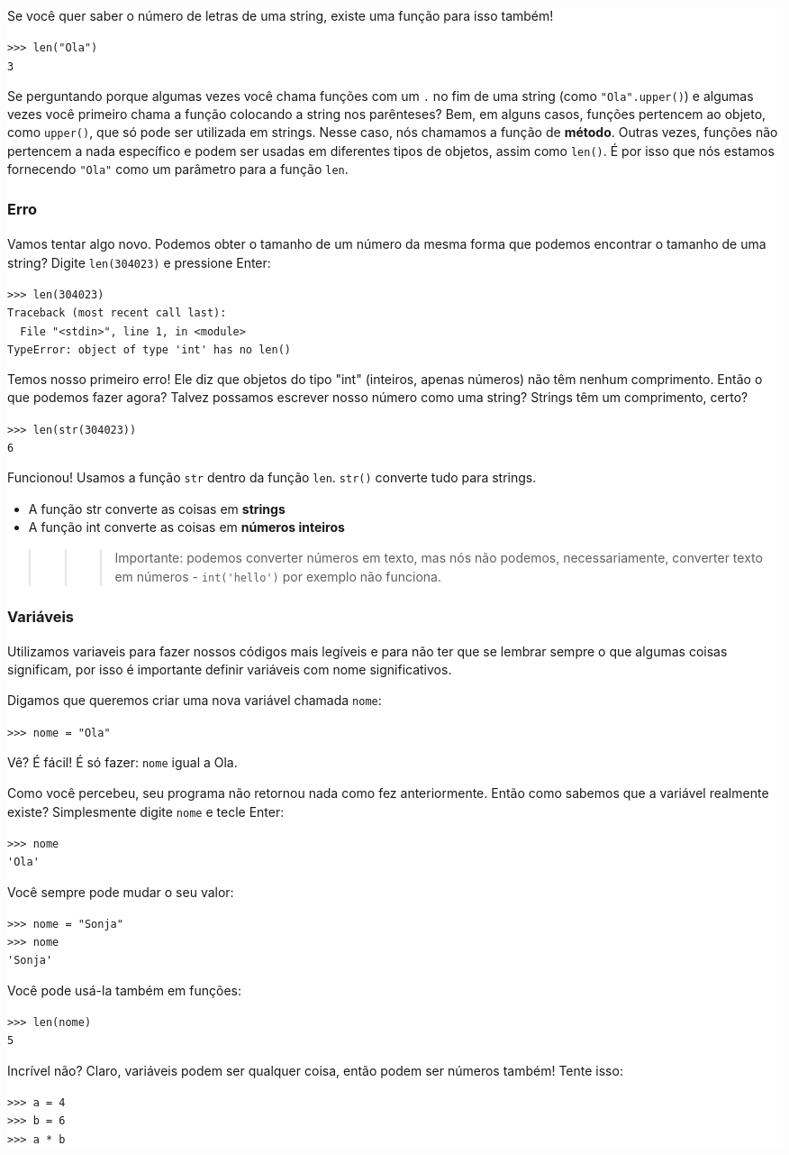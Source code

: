 Se você quer saber o número de letras de uma string, existe uma função para isso também!
```
>>> len("Ola")
3
```
Se perguntando porque algumas vezes você chama funções com um `.` no fim de uma string (como `"Ola".upper()`) e algumas vezes você primeiro chama a função colocando a string nos parênteses? Bem, em alguns casos, funções pertencem ao objeto, como `upper()`, que só pode ser utilizada em strings. Nesse caso, nós chamamos a função de **método**. Outras vezes, funções não pertencem a nada específico e podem ser usadas em diferentes tipos de objetos, assim como `len()`. É por isso que nós estamos fornecendo `"Ola"` como um parâmetro para a função `len`.

### Erro
Vamos tentar algo novo. Podemos obter o tamanho de um número da mesma forma que podemos encontrar o tamanho de uma string? Digite `len(304023)` e pressione Enter:
```
>>> len(304023)
Traceback (most recent call last):
  File "<stdin>", line 1, in <module>
TypeError: object of type 'int' has no len()
```
Temos nosso primeiro erro! Ele diz que objetos do tipo "int" (inteiros, apenas números) não têm nenhum comprimento. Então o que podemos fazer agora? Talvez possamos escrever nosso número como uma string? Strings têm um comprimento, certo?
```
>>> len(str(304023))
6
```
Funcionou! Usamos a função `str` dentro da função `len`. `str()` converte tudo para strings.
- A função str converte as coisas em **strings**
- A função int converte as coisas em **números inteiros**
>>> Importante: podemos converter números em texto, mas nós não podemos, necessariamente, converter texto em números - `int('hello')` por exemplo não funciona.
### Variáveis
Utilizamos variaveis para fazer nossos códigos mais legíveis e para não ter que se lembrar sempre o que algumas coisas significam, por isso é importante definir variáveis com nome significativos.

Digamos que queremos criar uma nova variável chamada `nome`:
 ```
 >>> nome = "Ola"
 ```
 Vê? É fácil! É só fazer: `nome` igual a Ola.

Como você percebeu, seu programa não retornou nada como fez anteriormente. Então como sabemos que a variável realmente existe? Simplesmente digite `nome` e tecle Enter:
```
>>> nome
'Ola'
```
Você sempre pode mudar o seu valor:
```
>>> nome = "Sonja"
>>> nome
'Sonja'
```
Você pode usá-la também em funções:
```
>>> len(nome)
5
```
Incrível não? Claro, variáveis podem ser qualquer coisa, então podem ser números também! Tente isso:
```
>>> a = 4
>>> b = 6
>>> a * b
```